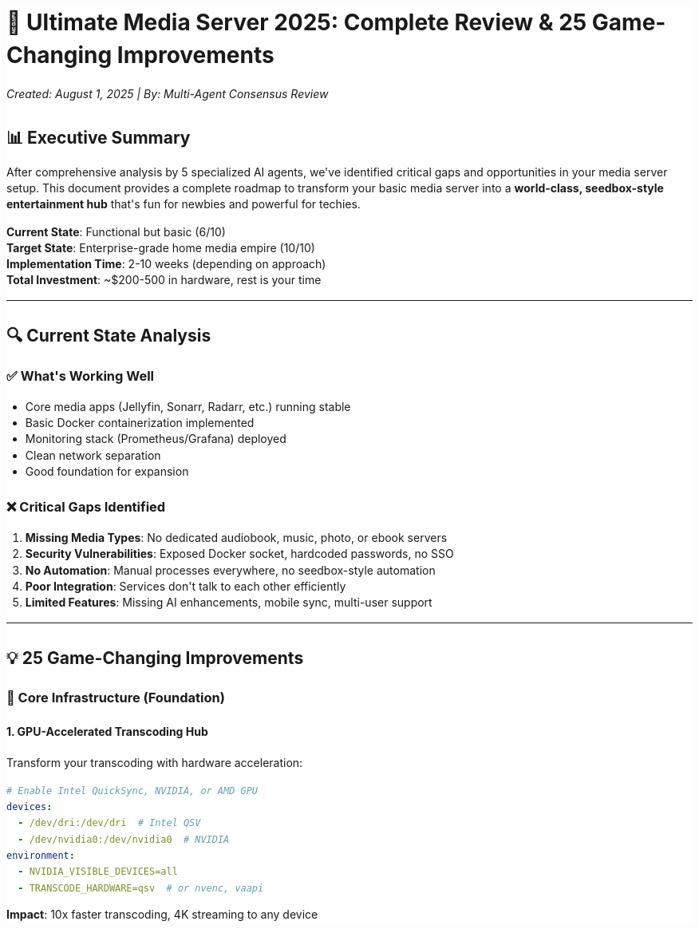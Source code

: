 # 🚀 Ultimate Media Server 2025: Complete Review & 25 Game-Changing Improvements

*Created: August 1, 2025 | By: Multi-Agent Consensus Review*

## 📊 Executive Summary

After comprehensive analysis by 5 specialized AI agents, we've identified critical gaps and opportunities in your media server setup. This document provides a complete roadmap to transform your basic media server into a **world-class, seedbox-style entertainment hub** that's fun for newbies and powerful for techies.

**Current State**: Functional but basic (6/10)  
**Target State**: Enterprise-grade home media empire (10/10)  
**Implementation Time**: 2-10 weeks (depending on approach)  
**Total Investment**: ~$200-500 in hardware, rest is your time

---

## 🔍 Current State Analysis

### ✅ What's Working Well
- Core media apps (Jellyfin, Sonarr, Radarr, etc.) running stable
- Basic Docker containerization implemented
- Monitoring stack (Prometheus/Grafana) deployed
- Clean network separation
- Good foundation for expansion

### ❌ Critical Gaps Identified
1. **Missing Media Types**: No dedicated audiobook, music, photo, or ebook servers
2. **Security Vulnerabilities**: Exposed Docker socket, hardcoded passwords, no SSO
3. **No Automation**: Manual processes everywhere, no seedbox-style automation
4. **Poor Integration**: Services don't talk to each other efficiently
5. **Limited Features**: Missing AI enhancements, mobile sync, multi-user support

---

## 💡 25 Game-Changing Improvements

### 🎯 Core Infrastructure (Foundation)

#### 1. **GPU-Accelerated Transcoding Hub**
Transform your transcoding with hardware acceleration:
```yaml
# Enable Intel QuickSync, NVIDIA, or AMD GPU
devices:
  - /dev/dri:/dev/dri  # Intel QSV
  - /dev/nvidia0:/dev/nvidia0  # NVIDIA
environment:
  - NVIDIA_VISIBLE_DEVICES=all
  - TRANSCODE_HARDWARE=qsv  # or nvenc, vaapi
```
**Impact**: 10x faster transcoding, 4K streaming to any device
